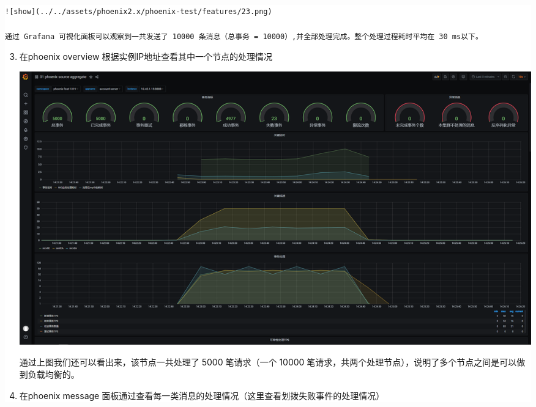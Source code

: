     ![show](../../assets/phoenix2.x/phoenix-test/features/23.png)
    
    通过 Grafana 可视化面板可以观察到一共发送了 10000 条消息（总事务 = 10000）,并全部处理完成。整个处理过程耗时平均在 30 ms以下。

 3. 在phoenix overview 根据实例IP地址查看其中一个节点的处理情况
 
    ![show](../../assets/phoenix2.x/phoenix-test/features/8.png)
    
    通过上图我们还可以看出来，该节点一共处理了 5000 笔请求（一个 10000 笔请求，共两个处理节点），说明了多个节点之间是可以做到负载均衡的。
    
 4. 在phoenix message 面板通过查看每一类消息的处理情况（这里查看划拨失败事件的处理情况）
 